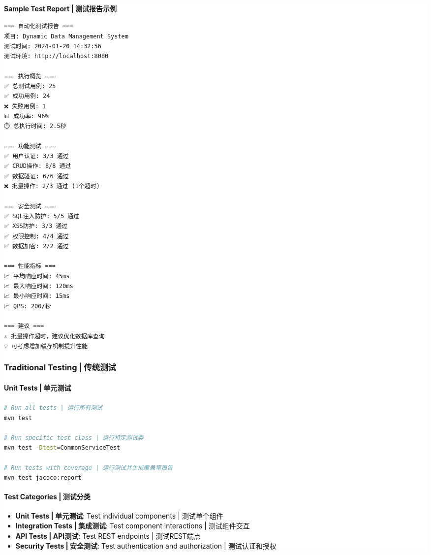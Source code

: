 **Sample Test Report | 测试报告示例**
```
=== 自动化测试报告 ===
项目: Dynamic Data Management System
测试时间: 2024-01-20 14:32:56
测试环境: http://localhost:8080

=== 执行概览 ===
✅ 总测试用例: 25
✅ 成功用例: 24
❌ 失败用例: 1
📊 成功率: 96%
⏱️ 总执行时间: 2.5秒

=== 功能测试 ===
✅ 用户认证: 3/3 通过
✅ CRUD操作: 8/8 通过
✅ 数据验证: 6/6 通过
❌ 批量操作: 2/3 通过 (1个超时)

=== 安全测试 ===
✅ SQL注入防护: 5/5 通过
✅ XSS防护: 3/3 通过
✅ 权限控制: 4/4 通过
✅ 数据加密: 2/2 通过

=== 性能指标 ===
📈 平均响应时间: 45ms
📈 最大响应时间: 120ms
📈 最小响应时间: 15ms
📈 QPS: 200/秒

=== 建议 ===
⚠️ 批量操作超时，建议优化数据库查询
💡 可考虑增加缓存机制提升性能
```

### Traditional Testing | 传统测试

#### Unit Tests | 单元测试
```bash
# Run all tests | 运行所有测试
mvn test

# Run specific test class | 运行特定测试类
mvn test -Dtest=CommonServiceTest

# Run tests with coverage | 运行测试并生成覆盖率报告
mvn test jacoco:report
```

#### Test Categories | 测试分类
- **Unit Tests | 单元测试**: Test individual components | 测试单个组件
- **Integration Tests | 集成测试**: Test component interactions | 测试组件交互
- **API Tests | API测试**: Test REST endpoints | 测试REST端点
- **Security Tests | 安全测试**: Test authentication and authorization | 测试认证和授权
